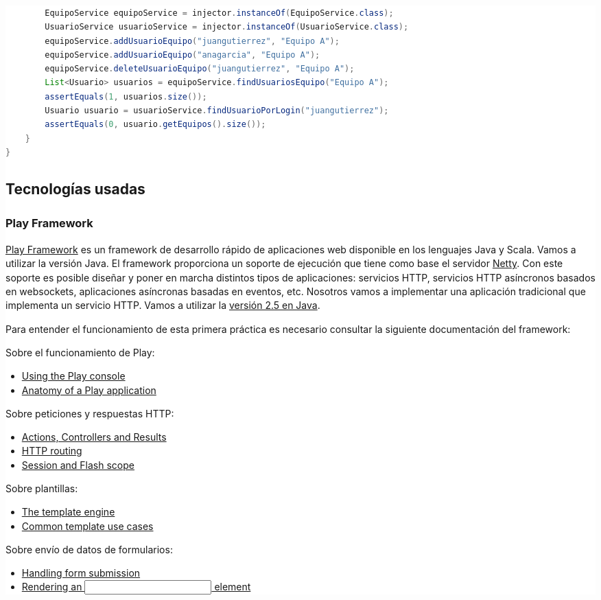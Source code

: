 ```java
        EquipoService equipoService = injector.instanceOf(EquipoService.class);
        UsuarioService usuarioService = injector.instanceOf(UsuarioService.class);
        equipoService.addUsuarioEquipo("juangutierrez", "Equipo A");
        equipoService.addUsuarioEquipo("anagarcia", "Equipo A");
        equipoService.deleteUsuarioEquipo("juangutierrez", "Equipo A");
        List<Usuario> usuarios = equipoService.findUsuariosEquipo("Equipo A");
        assertEquals(1, usuarios.size());
        Usuario usuario = usuarioService.findUsuarioPorLogin("juangutierrez");
        assertEquals(0, usuario.getEquipos().size());
    }
}
```


## Tecnologías usadas ##

### Play Framework ###

[Play Framework](https://playframework.com) es un framework de
desarrollo rápido de aplicaciones web disponible en los lenguajes Java
y Scala. Vamos a utilizar la versión Java. El framework proporciona un
soporte de ejecución que tiene como base el servidor
[Netty](http://netty.io). Con este soporte es posible diseñar y poner
en marcha distintos tipos de aplicaciones: servicios HTTP, servicios
HTTP asíncronos basados en websockets, aplicaciones asíncronas basadas
en eventos, etc. Nosotros vamos a implementar una aplicación
tradicional que implementa un servicio HTTP. Vamos a utilizar la
[versión 2.5 en Java](https://www.playframework.com/documentation/2.5.x/JavaHome).

Para entender el funcionamiento de esta primera práctica es necesario
consultar la siguiente documentación del framework:

Sobre el funcionamiento de Play:

- [Using the Play console](https://playframework.com/documentation/2.5.x/PlayConsole)
- [Anatomy of a Play application](https://playframework.com/documentation/2.5.x/Anatomy)

Sobre peticiones y respuestas HTTP:

- [Actions, Controllers and Results](https://www.playframework.com/documentation/2.5.x/JavaActions)
- [HTTP routing](https://www.playframework.com/documentation/2.5.x/JavaRouting)
- [Session and Flash scope](https://www.playframework.com/documentation/2.5.x/JavaSessionFlash)

Sobre plantillas:

- [The template engine](https://www.playframework.com/documentation/2.5.x/JavaTemplates)
- [Common template use cases](https://www.playframework.com/documentation/2.5.x/JavaTemplateUseCases)

Sobre envío de datos de formularios:

- [Handling form submission](https://www.playframework.com/documentation/2.5.x/JavaForms)
- [Rendering an <input> element](https://www.playframework.com/documentation/2.5.x/JavaFormHelpers#Rendering-an-%3Cinput%3E-element)
